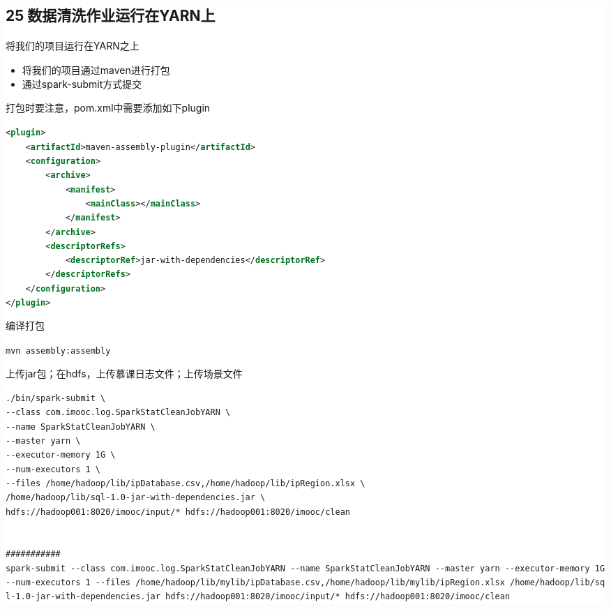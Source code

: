 






## 25 数据清洗作业运行在YARN上

将我们的项目运行在YARN之上

- 将我们的项目通过maven进行打包
- 通过spark-submit方式提交



打包时要注意，pom.xml中需要添加如下plugin

```xml
<plugin>
    <artifactId>maven-assembly-plugin</artifactId>
    <configuration>
        <archive>
            <manifest>
                <mainClass></mainClass>
            </manifest>
        </archive>
        <descriptorRefs>
            <descriptorRef>jar-with-dependencies</descriptorRef>
        </descriptorRefs>
    </configuration>
</plugin>
```

编译打包

```shell
mvn assembly:assembly
```

上传jar包；在hdfs，上传慕课日志文件；上传场景文件

```shell
./bin/spark-submit \
--class com.imooc.log.SparkStatCleanJobYARN \
--name SparkStatCleanJobYARN \
--master yarn \
--executor-memory 1G \
--num-executors 1 \
--files /home/hadoop/lib/ipDatabase.csv,/home/hadoop/lib/ipRegion.xlsx \
/home/hadoop/lib/sql-1.0-jar-with-dependencies.jar \
hdfs://hadoop001:8020/imooc/input/* hdfs://hadoop001:8020/imooc/clean


###########
spark-submit --class com.imooc.log.SparkStatCleanJobYARN --name SparkStatCleanJobYARN --master yarn --executor-memory 1G --num-executors 1 --files /home/hadoop/lib/mylib/ipDatabase.csv,/home/hadoop/lib/mylib/ipRegion.xlsx /home/hadoop/lib/sql-1.0-jar-with-dependencies.jar hdfs://hadoop001:8020/imooc/input/* hdfs://hadoop001:8020/imooc/clean
```
